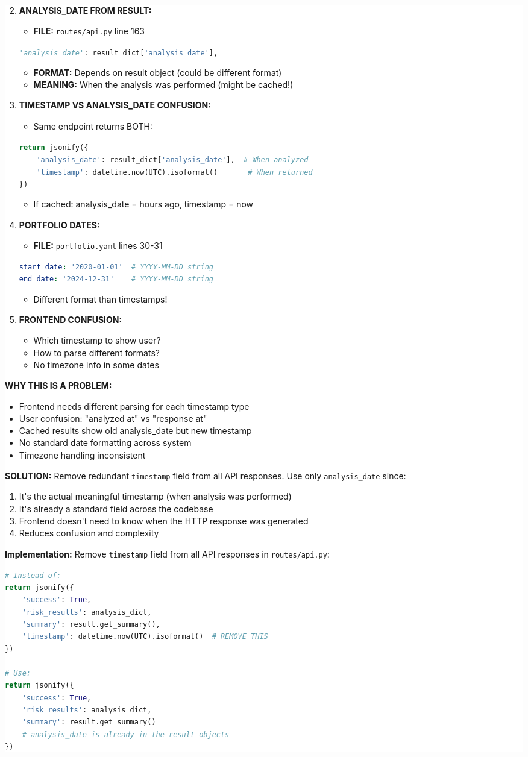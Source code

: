 2. **ANALYSIS_DATE FROM RESULT:**
   - **FILE:** `routes/api.py` line 163
   ```python
   'analysis_date': result_dict['analysis_date'],
   ```
   - **FORMAT:** Depends on result object (could be different format)
   - **MEANING:** When the analysis was performed (might be cached!)

3. **TIMESTAMP VS ANALYSIS_DATE CONFUSION:**
   - Same endpoint returns BOTH:
   ```python
   return jsonify({
       'analysis_date': result_dict['analysis_date'],  # When analyzed
       'timestamp': datetime.now(UTC).isoformat()       # When returned
   })
   ```
   - If cached: analysis_date = hours ago, timestamp = now

4. **PORTFOLIO DATES:**
   - **FILE:** `portfolio.yaml` lines 30-31
   ```yaml
   start_date: '2020-01-01'  # YYYY-MM-DD string
   end_date: '2024-12-31'    # YYYY-MM-DD string
   ```
   - Different format than timestamps!

5. **FRONTEND CONFUSION:**
   - Which timestamp to show user?
   - How to parse different formats?
   - No timezone info in some dates

**WHY THIS IS A PROBLEM:**
- Frontend needs different parsing for each timestamp type
- User confusion: "analyzed at" vs "response at"
- Cached results show old analysis_date but new timestamp
- No standard date formatting across system
- Timezone handling inconsistent

**SOLUTION:**
Remove redundant `timestamp` field from all API responses. Use only `analysis_date` since:
1. It's the actual meaningful timestamp (when analysis was performed)
2. It's already a standard field across the codebase
3. Frontend doesn't need to know when the HTTP response was generated
4. Reduces confusion and complexity

**Implementation:**
Remove `timestamp` field from all API responses in `routes/api.py`:

```python
# Instead of:
return jsonify({
    'success': True,
    'risk_results': analysis_dict,
    'summary': result.get_summary(),
    'timestamp': datetime.now(UTC).isoformat()  # REMOVE THIS
})

# Use:
return jsonify({
    'success': True,
    'risk_results': analysis_dict,
    'summary': result.get_summary()
    # analysis_date is already in the result objects
})
```


  [ticker: string]: {